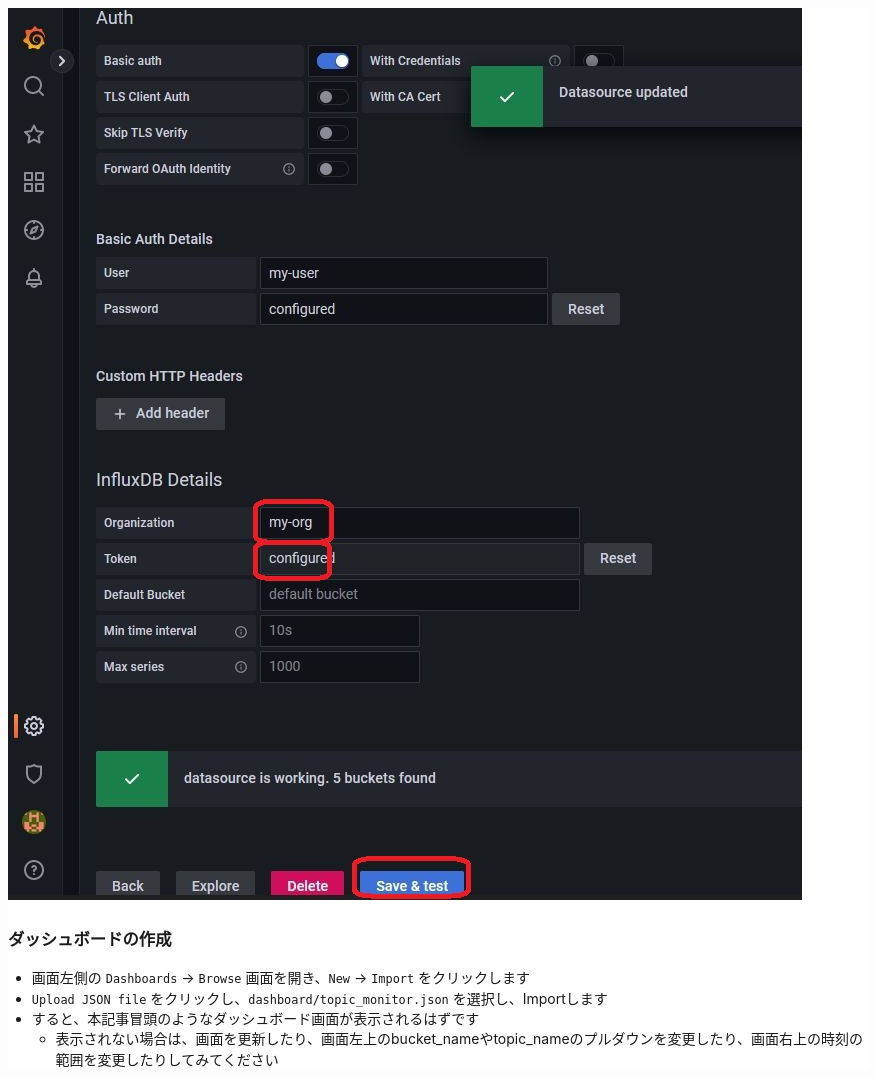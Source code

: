 ![a](grafana_datasource_2.jpg)

### ダッシュボードの作成

- 画面左側の `Dashboards` -> `Browse` 画面を開き、`New` -> `Import` をクリックします
- `Upload JSON file` をクリックし、`dashboard/topic_monitor.json` を選択し、Importします
- すると、本記事冒頭のようなダッシュボード画面が表示されるはずです
    - 表示されない場合は、画面を更新したり、画面左上のbucket_nameやtopic_nameのプルダウンを変更したり、画面右上の時刻の範囲を変更したりしてみてください
